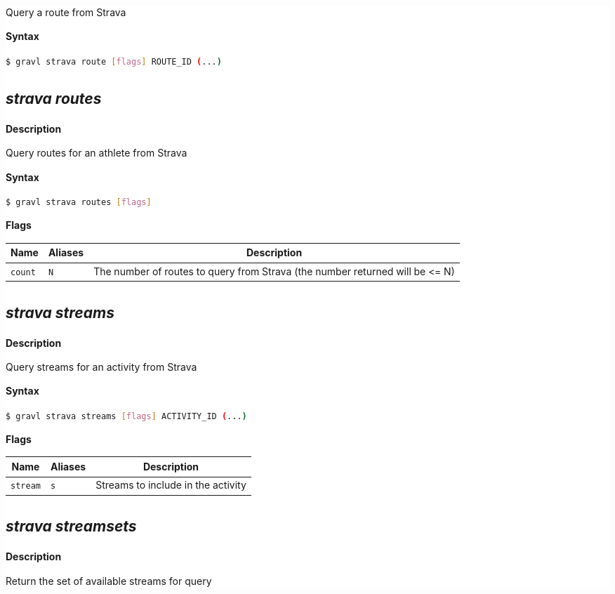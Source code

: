 Query a route from Strava


**Syntax**

```sh
$ gravl strava route [flags] ROUTE_ID (...)
```



## *strava routes*

**Description**

Query routes for an athlete from Strava


**Syntax**

```sh
$ gravl strava routes [flags]
```

**Flags**

|Name|Aliases|Description|
|-|-|-|
|```count```|```N```|The number of routes to query from Strava (the number returned will be <= N)|


## *strava streams*

**Description**

Query streams for an activity from Strava


**Syntax**

```sh
$ gravl strava streams [flags] ACTIVITY_ID (...)
```

**Flags**

|Name|Aliases|Description|
|-|-|-|
|```stream```|```s```|Streams to include in the activity|


## *strava streamsets*

**Description**

Return the set of available streams for query
